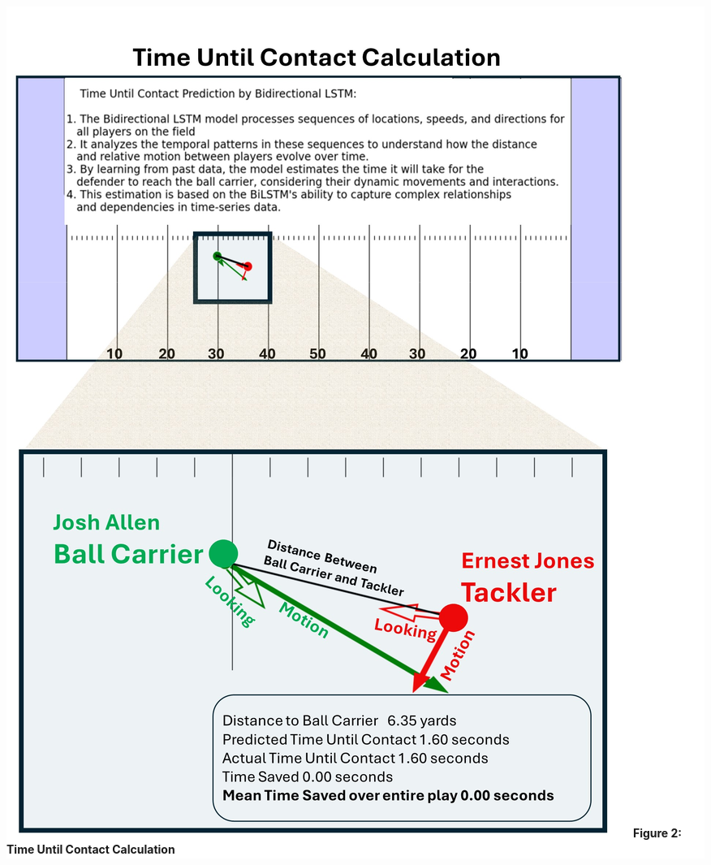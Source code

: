 ![Sample GIF](https://github.com/BenRossJenkins/NFLBDB2024/blob/main/timesavedexample.png?raw=true)
**Figure 2: Time Until Contact Calculation**
